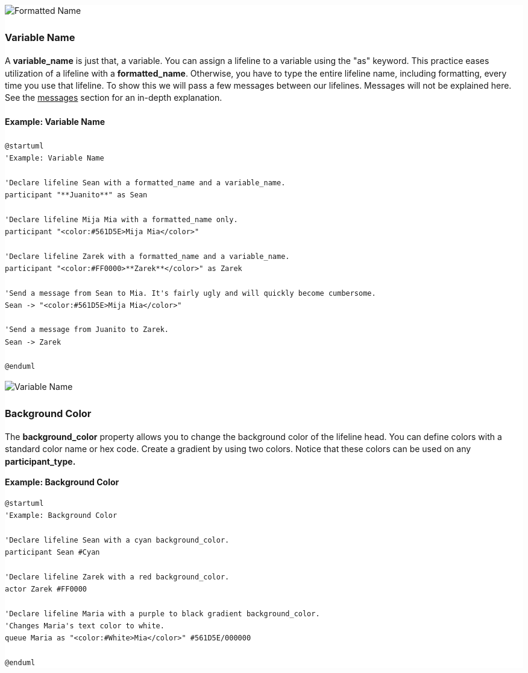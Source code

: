 ![Formatted Name](../../../../.gitbook/assets/05\_Lifelines\_formatted\_name.png)

### Variable Name

A **variable\_name** is just that, a variable. You can assign a lifeline to a variable using the "as" keyword. This practice eases utilization of a lifeline with a **formatted\_name**. Otherwise, you have to type the entire lifeline name, including formatting, every time you use that lifeline. To show this we will pass a few messages between our lifelines. Messages will not be explained here. See the [messages](messages.md) section for an in-depth explanation.

#### Example: Variable Name

```
@startuml
'Example: Variable Name

'Declare lifeline Sean with a formatted_name and a variable_name.
participant "**Juanito**" as Sean

'Declare lifeline Mija Mia with a formatted_name only.
participant "<color:#561D5E>Mija Mia</color>"

'Declare lifeline Zarek with a formatted_name and a variable_name.
participant "<color:#FF0000>**Zarek**</color>" as Zarek

'Send a message from Sean to Mia. It's fairly ugly and will quickly become cumbersome.
Sean -> "<color:#561D5E>Mija Mia</color>"

'Send a message from Juanito to Zarek. 
Sean -> Zarek

@enduml
```

![Variable Name](<../../../../.gitbook/assets/06\_Lifelines\_variable\_name copy.png>)

### Background Color

The **background\_color** property allows you to change the background color of the lifeline head. You can define colors with a standard color name or hex code. Create a gradient by using two colors. Notice that these colors can be used on any **participant\_type.**

**Example: Background Color**

```
@startuml
'Example: Background Color

'Declare lifeline Sean with a cyan background_color.
participant Sean #Cyan

'Declare lifeline Zarek with a red background_color.
actor Zarek #FF0000

'Declare lifeline Maria with a purple to black gradient background_color.
'Changes Maria's text color to white.
queue Maria as "<color:#White>Mia</color>" #561D5E/000000

@enduml
```
